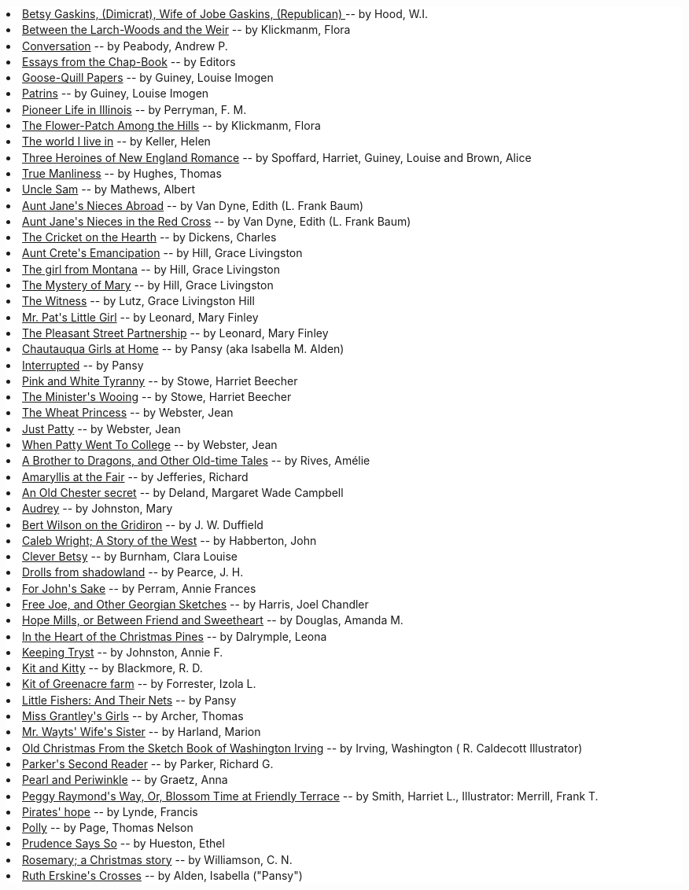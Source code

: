 <li><a href="/ebooks/54549">Betsy Gaskins, (Dimicrat), Wife of Jobe Gaskins, (Republican) </a> -- by Hood, W.I.</li>
<li><a href="/ebooks/51601">Between the Larch-Woods and the Weir</a> -- by Klickmanm, Flora</li>
<li><a href="/ebooks/34863">Conversation</a> -- by Peabody, Andrew P.</li>
<li><a href="/ebooks/52798">Essays from the Chap-Book</a> -- by Editors</li>
<li><a href="/ebooks/55635">Goose-Quill Papers</a> -- by Guiney, Louise Imogen</li>
<li><a href="/ebooks/57024">Patrins</a> -- by Guiney, Louise Imogen</li>
<li><a href="/ebooks/48637">Pioneer Life in Illinois</a> -- by Perryman, F. M.</li>
<li><a href="/ebooks/51228">The Flower-Patch Among the Hills</a> -- by Klickmanm, Flora</li>
<li><a href="/ebooks/27683">The world I live in</a> -- by Keller, Helen</li>
<li><a href="/ebooks/54028">Three Heroines of New England Romance</a> -- by Spoffard, Harriet, Guiney, Louise and Brown, Alice</li>
<li><a href="/ebooks/52534">True Manliness</a> -- by Hughes, Thomas</li>
<li><a href="/ebooks/45717">Uncle Sam</a> -- by Mathews, Albert</li>
<li><a href="/ebooks/16566">Aunt Jane's Nieces Abroad</a> -- by Van Dyne, Edith (L. Frank Baum)</li>
<li><a href="/ebooks/16567">Aunt Jane's Nieces in the Red Cross</a> -- by Van Dyne, Edith (L. Frank Baum)</li>
<li><a href="/ebooks/37581">The Cricket on the Hearth</a> -- by Dickens, Charles</li>
<li><a href="/ebooks/47525">Aunt Crete's Emancipation</a> -- by Hill, Grace Livingston</li>
<li><a href="/ebooks/15274">The girl from Montana</a> -- by Hill, Grace Livingston</li>
<li><a href="/ebooks/14632">The Mystery of Mary</a> -- by Hill, Grace Livingston</li>
<li><a href="/ebooks/16502">The Witness</a> -- by Lutz, Grace Livingston Hill</li>
<li><a href="/ebooks/15511">Mr. Pat's Little Girl</a> -- by Leonard, Mary Finley</li>
<li><a href="/ebooks/21944">The Pleasant Street Partnership</a> -- by Leonard, Mary Finley</li>
<li><a href="/ebooks/26742">Chautauqua Girls at Home</a> -- by Pansy (aka Isabella M. Alden)</li>
<li><a href="/ebooks/45537">Interrupted</a> -- by Pansy</li>
<li><a href="/ebooks/12354">Pink and White Tyranny</a> -- by Stowe, Harriet Beecher</li>
<li><a href="/ebooks/47958">The Minister's Wooing</a> -- by Stowe, Harriet Beecher</li>
<li><a href="/ebooks/46761">The Wheat Princess</a> -- by Webster, Jean</li>
<li><a href="/ebooks/21048">Just Patty</a> -- by Webster, Jean</li>
<li><a href="/ebooks/21639">When Patty Went To College</a> -- by Webster, Jean</li>
<li><a href="/ebooks/26356">A Brother to Dragons, and Other Old-time Tales</a> -- by Rives, Amélie</li>
<li><a href="/ebooks/30087">Amaryllis at the Fair</a> -- by Jefferies, Richard</li>
<li><a href="/ebooks/31792">An Old Chester secret</a> -- by Deland, Margaret Wade Campbell</li>
<li><a href="/ebooks/14513">Audrey</a> -- by Johnston, Mary</li>
<li><a href="/ebooks/28728">Bert Wilson on the Gridiron</a> -- by J. W. Duffield</li>
<li><a href="/ebooks/43994">Caleb Wright; A Story of the West</a> -- by Habberton, John</li>
<li><a href="/ebooks/52908">Clever Betsy</a> -- by Burnham, Clara Louise</li>
<li><a href="/ebooks/25307">Drolls from shadowland</a> -- by Pearce, J. H.</li>
<li><a href="/ebooks/31785">For John's Sake</a> -- by Perram, Annie Frances</li>
<li><a href="/ebooks/31160">Free Joe, and Other Georgian Sketches</a> -- by Harris, Joel Chandler</li>
<li><a href="/ebooks/30436">Hope Mills, or Between Friend and Sweetheart</a> -- by Douglas, Amanda M.</li>
<li><a href="/ebooks/45103">In the Heart of the Christmas Pines</a> -- by Dalrymple, Leona</li>
<li><a href="/ebooks/39591">Keeping Tryst</a> -- by Johnston, Annie F.</li>
<li><a href="/ebooks/49520">Kit and Kitty</a> -- by Blackmore, R. D.</li>
<li><a href="/ebooks/15029">Kit of Greenacre farm</a> -- by Forrester, Izola L.</li>
<li><a href="/ebooks/45536">Little Fishers: And Their Nets</a> -- by Pansy</li>
<li><a href="/ebooks/28996">Miss Grantley's Girls</a> -- by Archer, Thomas</li>
<li><a href="/ebooks/50512">Mr. Wayts' Wife's Sister</a> -- by Harland, Marion</li>
<li><a href="/ebooks/20656">Old Christmas From the Sketch Book of Washington Irving</a> -- by Irving, Washington ( R. Caldecott Illustrator)</li>
<li><a href="/ebooks/16936">Parker's Second Reader</a> -- by Parker, Richard G.</li>
<li><a href="/ebooks/20314">Pearl and Periwinkle</a> -- by Graetz, Anna</li>
<li><a href="/ebooks/45908">Peggy Raymond's Way, Or, Blossom Time at Friendly Terrace</a> -- by Smith, Harriet L., Illustrator: Merrill, Frank T.</li>
<li><a href="/ebooks/45141">Pirates' hope</a> -- by Lynde, Francis</li>
<li><a href="/ebooks/44547">Polly</a> -- by Page, Thomas Nelson</li>
<li><a href="/ebooks/21635">Prudence Says So</a> -- by Hueston, Ethel</li>
<li><a href="/ebooks/17743">Rosemary; a Christmas story</a> -- by Williamson, C. N.</li>
<li><a href="/ebooks/54078">Ruth Erskine's Crosses</a> -- by Alden, Isabella ("Pansy")</li>